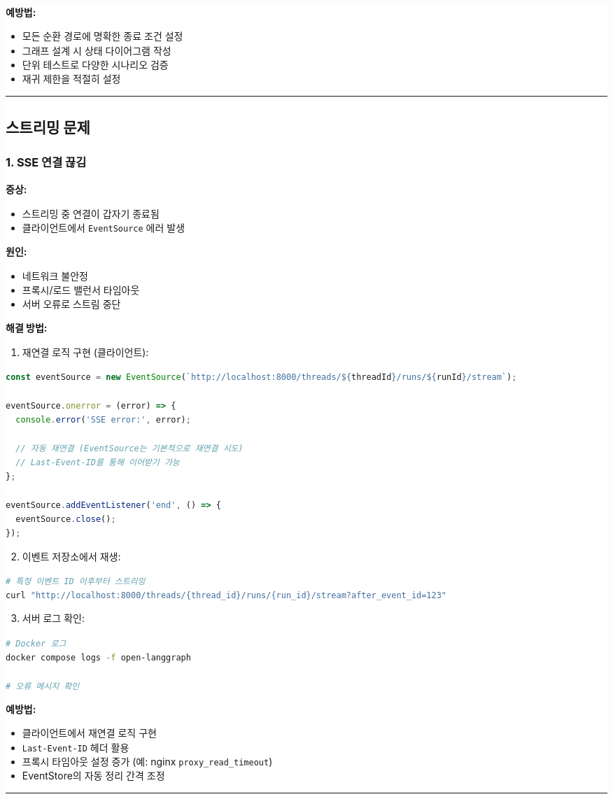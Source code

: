 **예방법:**
- 모든 순환 경로에 명확한 종료 조건 설정
- 그래프 설계 시 상태 다이어그램 작성
- 단위 테스트로 다양한 시나리오 검증
- 재귀 제한을 적절히 설정

---

## 스트리밍 문제

### 1. SSE 연결 끊김

**증상:**
- 스트리밍 중 연결이 갑자기 종료됨
- 클라이언트에서 `EventSource` 에러 발생

**원인:**
- 네트워크 불안정
- 프록시/로드 밸런서 타임아웃
- 서버 오류로 스트림 중단

**해결 방법:**

1. 재연결 로직 구현 (클라이언트):
```javascript
const eventSource = new EventSource(`http://localhost:8000/threads/${threadId}/runs/${runId}/stream`);

eventSource.onerror = (error) => {
  console.error('SSE error:', error);

  // 자동 재연결 (EventSource는 기본적으로 재연결 시도)
  // Last-Event-ID를 통해 이어받기 가능
};

eventSource.addEventListener('end', () => {
  eventSource.close();
});
```

2. 이벤트 저장소에서 재생:
```bash
# 특정 이벤트 ID 이후부터 스트리밍
curl "http://localhost:8000/threads/{thread_id}/runs/{run_id}/stream?after_event_id=123"
```

3. 서버 로그 확인:
```bash
# Docker 로그
docker compose logs -f open-langgraph

# 오류 메시지 확인
```

**예방법:**
- 클라이언트에서 재연결 로직 구현
- `Last-Event-ID` 헤더 활용
- 프록시 타임아웃 설정 증가 (예: nginx `proxy_read_timeout`)
- EventStore의 자동 정리 간격 조정

---